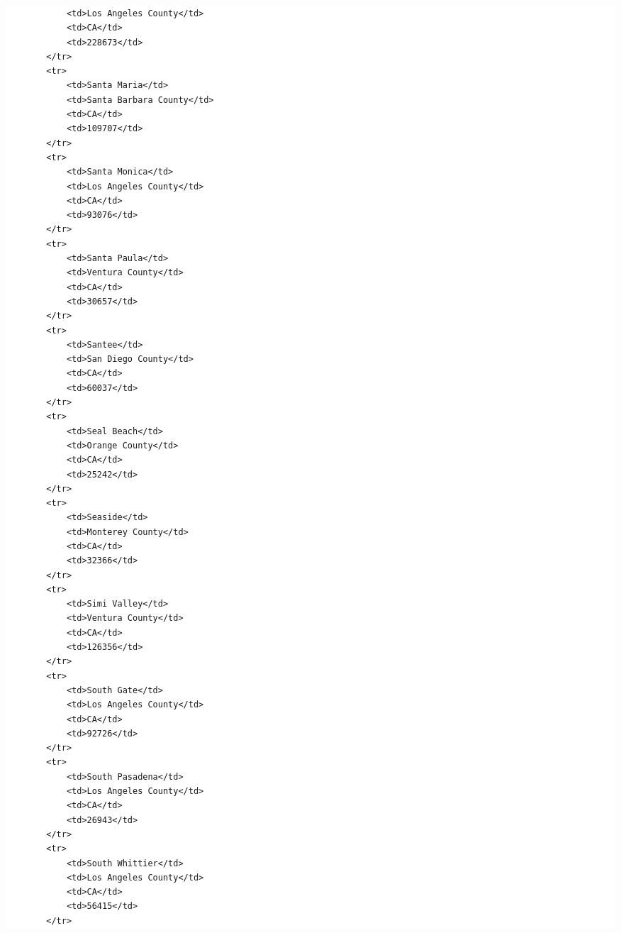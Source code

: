                 <td>Los Angeles County</td>
                <td>CA</td>
                <td>228673</td>
            </tr>
            <tr>
                <td>Santa Maria</td>
                <td>Santa Barbara County</td>
                <td>CA</td>
                <td>109707</td>
            </tr>
            <tr>
                <td>Santa Monica</td>
                <td>Los Angeles County</td>
                <td>CA</td>
                <td>93076</td>
            </tr>
            <tr>
                <td>Santa Paula</td>
                <td>Ventura County</td>
                <td>CA</td>
                <td>30657</td>
            </tr>
            <tr>
                <td>Santee</td>
                <td>San Diego County</td>
                <td>CA</td>
                <td>60037</td>
            </tr>
            <tr>
                <td>Seal Beach</td>
                <td>Orange County</td>
                <td>CA</td>
                <td>25242</td>
            </tr>
            <tr>
                <td>Seaside</td>
                <td>Monterey County</td>
                <td>CA</td>
                <td>32366</td>
            </tr>
            <tr>
                <td>Simi Valley</td>
                <td>Ventura County</td>
                <td>CA</td>
                <td>126356</td>
            </tr>
            <tr>
                <td>South Gate</td>
                <td>Los Angeles County</td>
                <td>CA</td>
                <td>92726</td>
            </tr>
            <tr>
                <td>South Pasadena</td>
                <td>Los Angeles County</td>
                <td>CA</td>
                <td>26943</td>
            </tr>
            <tr>
                <td>South Whittier</td>
                <td>Los Angeles County</td>
                <td>CA</td>
                <td>56415</td>
            </tr>